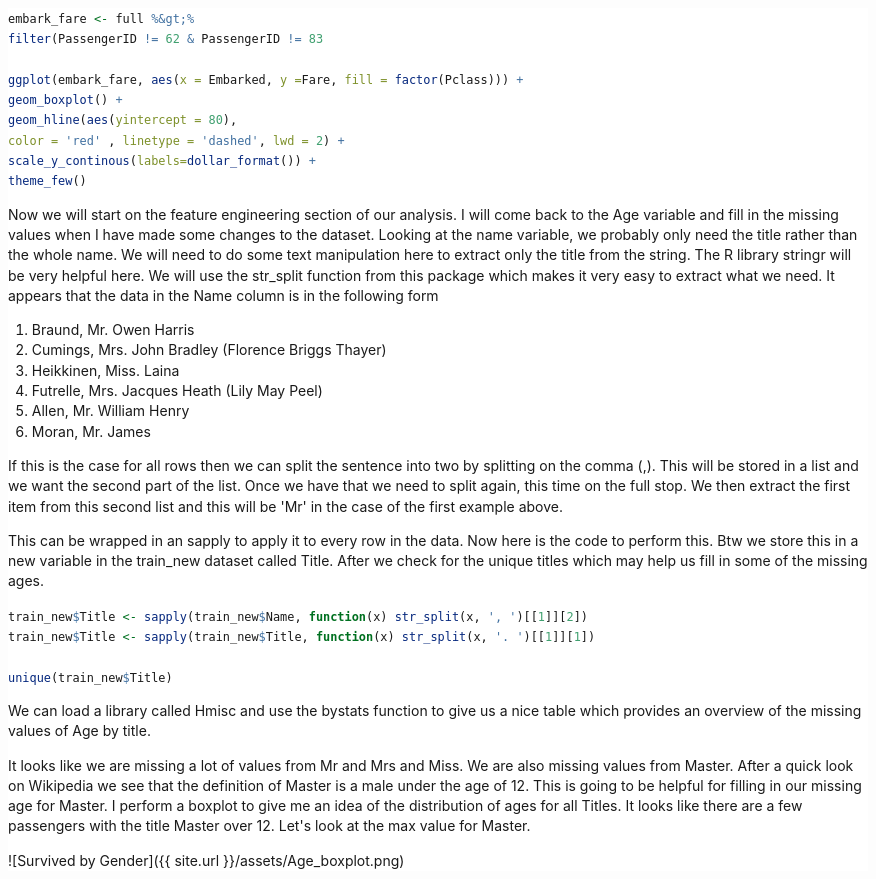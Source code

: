```R
embark_fare <- full %&gt;%
filter(PassengerID != 62 & PassengerID != 83

ggplot(embark_fare, aes(x = Embarked, y =Fare, fill = factor(Pclass))) +
geom_boxplot() + 
geom_hline(aes(yintercept = 80),
color = 'red' , linetype = 'dashed', lwd = 2) +
scale_y_continous(labels=dollar_format()) +
theme_few()
```


Now we will start on the feature engineering section of our analysis. I will come back to the Age variable and fill in the missing values when I have made some changes to the dataset.  Looking at the name variable, we probably only need the title rather than the whole name. We will need to do some text manipulation here to extract only the title from the string. The R library stringr will be very helpful here. We will use the str_split function from this package which makes it very easy to extract what we need. It appears that the data in the Name column is in the following form

1. Braund, Mr. Owen Harris
2. Cumings, Mrs. John Bradley (Florence Briggs Thayer)
3. Heikkinen, Miss. Laina
4. Futrelle, Mrs. Jacques Heath (Lily May Peel)
5. Allen, Mr. William Henry
6. Moran, Mr. James


If this is the case for all rows then we can split the sentence into two by splitting on the comma (,). This will be stored in a list and we want the second part of the list. Once we have that we need to split again, this time on the full stop. We then extract the first item from this second list and this will be 'Mr' in the case of the first example above.

This can be wrapped in an sapply to apply it to every row in the data. Now here is the code to perform this. Btw we store this in a new variable in the train_new dataset called Title. After we check for the unique titles which may help us fill in some of the missing ages.


```R
train_new$Title <- sapply(train_new$Name, function(x) str_split(x, ', ')[[1]][2])
train_new$Title <- sapply(train_new$Title, function(x) str_split(x, '. ')[[1]][1])

unique(train_new$Title)
```

We can load a library called Hmisc and use the bystats function to give us a nice table which provides an overview of the missing values of Age by title.

It looks like we are missing a lot of values from Mr and Mrs and Miss. We are also missing values from Master.  After a quick look on Wikipedia  we see that the definition of Master  is a male under the age of 12. This is going to be helpful for filling in our missing age for Master. I perform a boxplot to give me an idea of the distribution of ages for all Titles. It looks like there are a few passengers with the title Master over 12. Let's look at the max value for Master.

![Survived by Gender]({{ site.url }}/assets/Age_boxplot.png)

